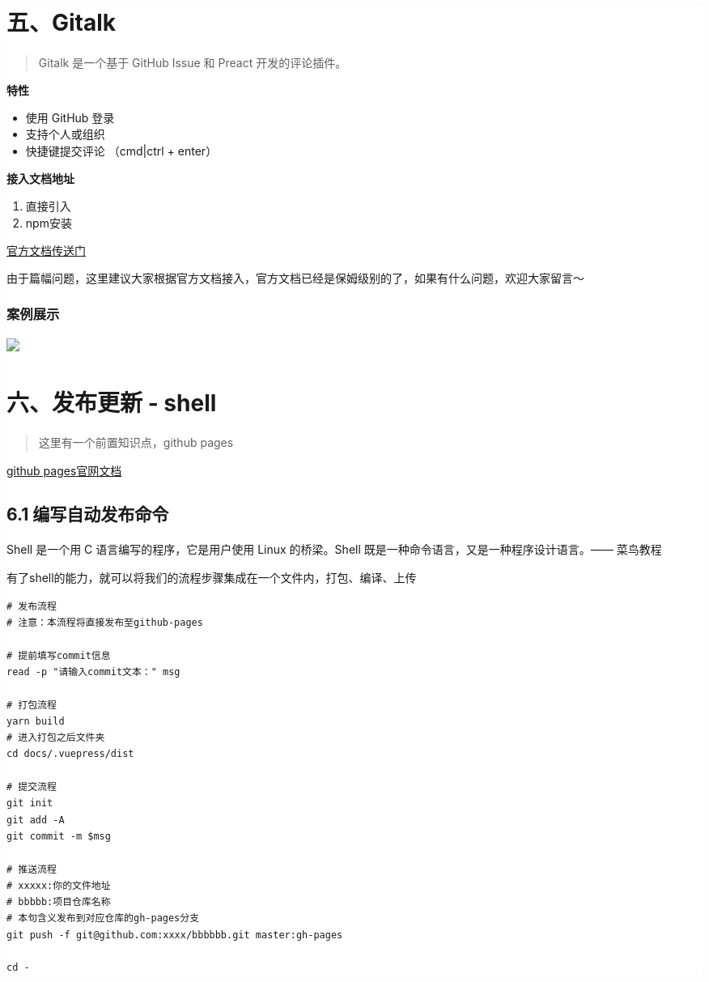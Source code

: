 
# 五、Gitalk

> Gitalk 是一个基于 GitHub Issue 和 Preact 开发的评论插件。

**特性**

* 使用 GitHub 登录
* 支持个人或组织
* 快捷键提交评论 （cmd|ctrl + enter）


**接入文档地址**

1. 直接引入
2. npm安装

[官方文档传送门](https://github.com/gitalk/gitalk/blob/master/readme-cn.md)


由于篇幅问题，这里建议大家根据官方文档接入，官方文档已经是保姆级别的了，如果有什么问题，欢迎大家留言～

### 案例展示 

<img src="https://img-blog.csdnimg.cn/7c97bd19dbbf4e0287b5443e7844d7e4.png?x-oss-process=image/watermark,type_ZHJvaWRzYW5zZmFsbGJhY2s,shadow_50,text_Q1NETiBA5L2Z5YWJ44CB,size_20,color_FFFFFF,t_70,g_se,x_16">


# 六、发布更新 - shell

> 这里有一个前置知识点，github pages

[github pages官网文档](https://pages.github.com/)

## 6.1 编写自动发布命令

Shell 是一个用 C 语言编写的程序，它是用户使用 Linux 的桥梁。Shell 既是一种命令语言，又是一种程序设计语言。—— 菜鸟教程

有了shell的能力，就可以将我们的流程步骤集成在一个文件内，打包、编译、上传

```shell
# 发布流程
# 注意：本流程将直接发布至github-pages

# 提前填写commit信息
read -p "请输入commit文本：" msg 

# 打包流程
yarn build
# 进入打包之后文件夹
cd docs/.vuepress/dist

# 提交流程
git init
git add -A
git commit -m $msg

# 推送流程
# xxxxx:你的文件地址
# bbbbb:项目仓库名称
# 本句含义发布到对应仓库的gh-pages分支
git push -f git@github.com:xxxx/bbbbbb.git master:gh-pages

cd -
```
